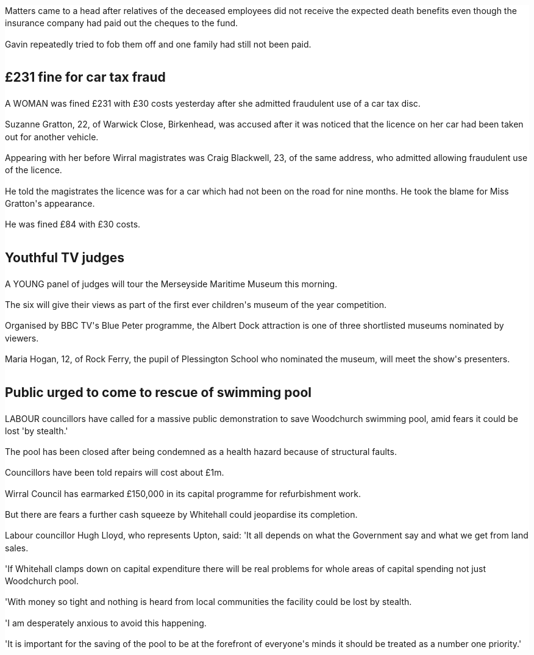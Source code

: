 Matters came to a head after relatives of the deceased employees did not receive the expected death benefits even though the insurance company had paid out the cheques to the fund.

Gavin repeatedly tried to fob them off and one family had still not been paid.

## £231 fine for car tax fraud

A WOMAN was fined £231 with £30 costs yesterday after she admitted fraudulent use of a car tax disc.

Suzanne Gratton, 22, of Warwick Close, Birkenhead, was accused after it was noticed that the licence on her car had been taken out for another vehicle.

Appearing with her before Wirral magistrates was Craig Blackwell, 23, of the same address, who admitted allowing fraudulent use of the licence.

He told the magistrates the licence was for a car which had not been on the road for nine months.
He took the blame for Miss Gratton's appearance.

He was fined £84 with £30 costs.

## Youthful TV judges

A YOUNG panel of judges will tour the Merseyside Maritime Museum this morning.

The six will give their views as part of the first ever children's museum of the year competition.

Organised by BBC TV's Blue Peter programme, the Albert Dock attraction is one of three shortlisted museums nominated by viewers.

Maria Hogan, 12, of Rock Ferry, the pupil of Plessington School who nominated the museum, will meet the show's presenters.

## Public urged to come to rescue of swimming pool

LABOUR councillors have called for a massive public demonstration to save Woodchurch swimming pool, amid fears it could be lost 'by stealth.'

The pool has been closed after being condemned as a health hazard because of structural faults.

Councillors have been told repairs will cost about £1m.

Wirral Council has earmarked £150,000 in its capital programme for refurbishment work.

But there are fears a further cash squeeze by Whitehall could jeopardise its completion.

Labour councillor Hugh Lloyd, who represents Upton, said: 'It all depends on what the Government say and what we get from land sales.

'If Whitehall clamps down on capital expenditure there will be real problems for whole areas of capital spending not just Woodchurch pool.

'With money so tight and nothing is heard from local communities the facility could be lost by stealth.

'I am desperately anxious to avoid this happening.

'It is important for the saving of the pool to be at the forefront of everyone's minds it should be treated as a number one priority.'
